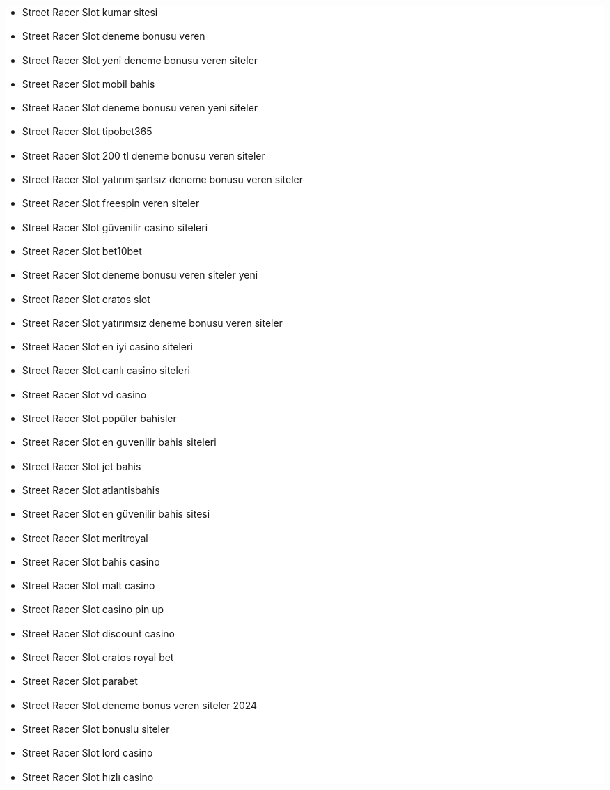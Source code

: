 - Street Racer Slot kumar sitesi

- Street Racer Slot deneme bonusu veren

- Street Racer Slot yeni deneme bonusu veren siteler

- Street Racer Slot mobil bahis

- Street Racer Slot deneme bonusu veren yeni siteler

- Street Racer Slot tipobet365

- Street Racer Slot 200 tl deneme bonusu veren siteler

- Street Racer Slot yatırım şartsız deneme bonusu veren siteler

- Street Racer Slot freespin veren siteler

- Street Racer Slot güvenilir casino siteleri

- Street Racer Slot bet10bet

- Street Racer Slot deneme bonusu veren siteler yeni

- Street Racer Slot cratos slot

- Street Racer Slot yatırımsız deneme bonusu veren siteler

- Street Racer Slot en iyi casino siteleri

- Street Racer Slot canlı casino siteleri

- Street Racer Slot vd casino

- Street Racer Slot popüler bahisler

- Street Racer Slot en guvenilir bahis siteleri

- Street Racer Slot jet bahis

- Street Racer Slot atlantisbahis

- Street Racer Slot en güvenilir bahis sitesi

- Street Racer Slot meritroyal

- Street Racer Slot bahis casino

- Street Racer Slot malt casino

- Street Racer Slot casino pin up

- Street Racer Slot discount casino

- Street Racer Slot cratos royal bet

- Street Racer Slot parabet

- Street Racer Slot deneme bonus veren siteler 2024

- Street Racer Slot bonuslu siteler

- Street Racer Slot lord casino

- Street Racer Slot hızlı casino
